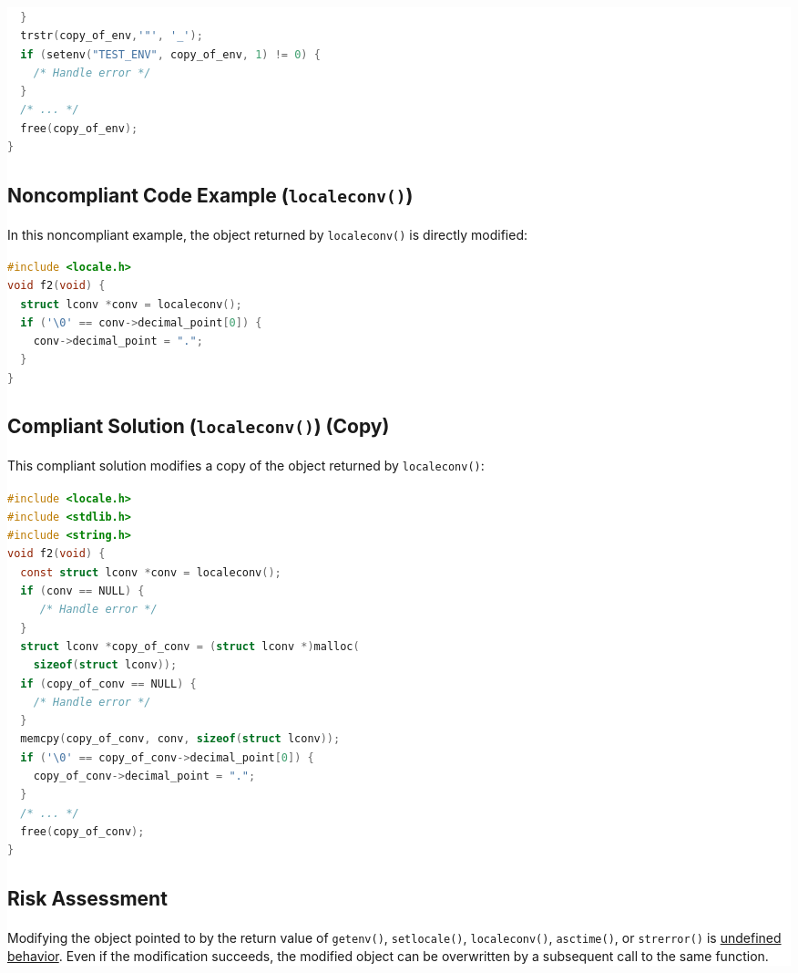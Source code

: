 ``` c
  }
  trstr(copy_of_env,'"', '_');
  if (setenv("TEST_ENV", copy_of_env, 1) != 0) {
    /* Handle error */
  }
  /* ... */
  free(copy_of_env);
}
```
## Noncompliant Code Example (`localeconv()`)
In this noncompliant example, the object returned by `localeconv()` is directly modified:
``` c
#include <locale.h>
void f2(void) {
  struct lconv *conv = localeconv();
  if ('\0' == conv->decimal_point[0]) {
    conv->decimal_point = ".";
  }
}
```
## Compliant Solution (`localeconv()`) (Copy)
This compliant solution modifies a copy of the object returned by `localeconv()`:
``` c
#include <locale.h>
#include <stdlib.h>
#include <string.h>
void f2(void) {
  const struct lconv *conv = localeconv();
  if (conv == NULL) {
     /* Handle error */
  }
  struct lconv *copy_of_conv = (struct lconv *)malloc(
    sizeof(struct lconv));
  if (copy_of_conv == NULL) {
    /* Handle error */
  }
  memcpy(copy_of_conv, conv, sizeof(struct lconv));
  if ('\0' == copy_of_conv->decimal_point[0]) {
    copy_of_conv->decimal_point = ".";  
  }
  /* ... */
  free(copy_of_conv);
}
```
## Risk Assessment
Modifying the object pointed to by the return value of `getenv()`, `setlocale()`, `localeconv()`, `asctime()`, or `strerror()` is [undefined behavior](BB.-Definitions_87152273.html#BB.Definitions-undefinedbehavior). Even if the modification succeeds, the modified object can be overwritten by a subsequent call to the same function.

